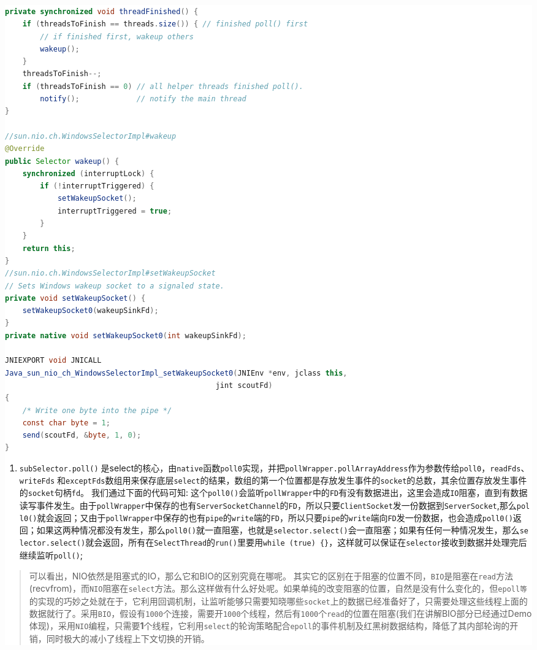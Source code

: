 ```java
private synchronized void threadFinished() {
    if (threadsToFinish == threads.size()) { // finished poll() first
        // if finished first, wakeup others
        wakeup();
    }
    threadsToFinish--;
    if (threadsToFinish == 0) // all helper threads finished poll().
        notify();             // notify the main thread
}

//sun.nio.ch.WindowsSelectorImpl#wakeup
@Override
public Selector wakeup() {
    synchronized (interruptLock) {
        if (!interruptTriggered) {
            setWakeupSocket();
            interruptTriggered = true;
        }
    }
    return this;
}
//sun.nio.ch.WindowsSelectorImpl#setWakeupSocket
// Sets Windows wakeup socket to a signaled state.
private void setWakeupSocket() {
    setWakeupSocket0(wakeupSinkFd);
}
private native void setWakeupSocket0(int wakeupSinkFd);

JNIEXPORT void JNICALL
Java_sun_nio_ch_WindowsSelectorImpl_setWakeupSocket0(JNIEnv *env, jclass this,
                                                jint scoutFd)
{
    /* Write one byte into the pipe */
    const char byte = 1;
    send(scoutFd, &byte, 1, 0);
}

```

1. `subSelector.poll()` 是select的核心，由`native`函数`poll0`实现，并把`pollWrapper.pollArrayAddress`作为参数传给`poll0`，`readFds`、`writeFds` 和`exceptFds`数组用来保存底层`select`的结果，数组的第一个位置都是存放发生事件的`socket`的总数，其余位置存放发生事件的`socket`句柄`fd`。 我们通过下面的代码可知: 这个`poll0()`会监听`pollWrapper`中的`FD`有没有数据进出，这里会造成`IO`阻塞，直到有数据读写事件发生。由于`pollWrapper`中保存的也有`ServerSocketChannel`的`FD`，所以只要`ClientSocket`发一份数据到`ServerSocket`,那么`poll0()`就会返回；又由于`pollWrapper`中保存的也有`pipe`的`write`端的`FD`，所以只要`pipe`的`write`端向`FD`发一份数据，也会造成`poll0()`返回；如果这两种情况都没有发生，那么`poll0()`就一直阻塞，也就是`selector.select()`会一直阻塞；如果有任何一种情况发生，那么`selector.select()`就会返回，所有在`SelectThread`的`run()`里要用`while (true) {}`，这样就可以保证在`selector`接收到数据并处理完后继续监听`poll()`;

> 可以看出，NIO依然是阻塞式的IO，那么它和BIO的区别究竟在哪呢。 其实它的区别在于阻塞的位置不同，`BIO`是阻塞在`read`方法(recvfrom)，而`NIO`阻塞在`select`方法。那么这样做有什么好处呢。如果单纯的改变阻塞的位置，自然是没有什么变化的，但`epoll等`的实现的巧妙之处就在于，它利用回调机制，让监听能够只需要知晓哪些`socket`上的数据已经准备好了，只需要处理这些线程上面的数据就行了。采用`BIO`，假设有`1000`个连接，需要开`1000`个线程，然后有`1000`个`read`的位置在阻塞(我们在讲解BIO部分已经通过Demo体现)，采用`NIO`编程，只需要**1**个线程，它利用`select`的轮询策略配合`epoll`的事件机制及红黑树数据结构，降低了其内部轮询的开销，同时极大的减小了线程上下文切换的开销。
